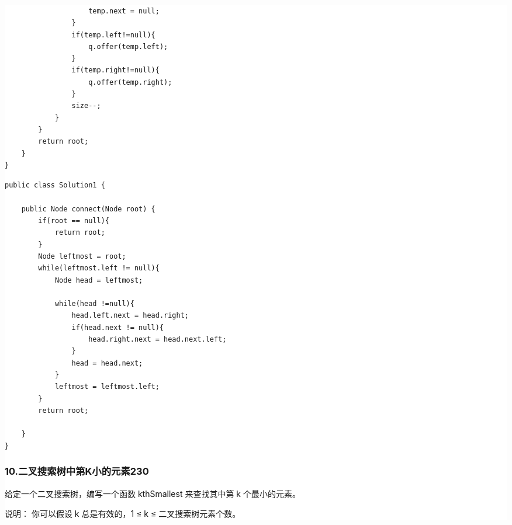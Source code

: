 ```
                    temp.next = null;
                }
                if(temp.left!=null){
                    q.offer(temp.left);
                }
                if(temp.right!=null){
                    q.offer(temp.right);
                }
                size--;
            }
        }
        return root;
    }
}

```



```
public class Solution1 {

    public Node connect(Node root) {
        if(root == null){
            return root;
        }
        Node leftmost = root;
        while(leftmost.left != null){
            Node head = leftmost;

            while(head !=null){
                head.left.next = head.right;
                if(head.next != null){
                    head.right.next = head.next.left;
                }
                head = head.next;
            }
            leftmost = leftmost.left;
        }
        return root;

    }
}

```



### 10.二叉搜索树中第K小的元素230

给定一个二叉搜索树，编写一个函数 kthSmallest 来查找其中第 k 个最小的元素。

说明：
你可以假设 k 总是有效的，1 ≤ k ≤ 二叉搜索树元素个数。
